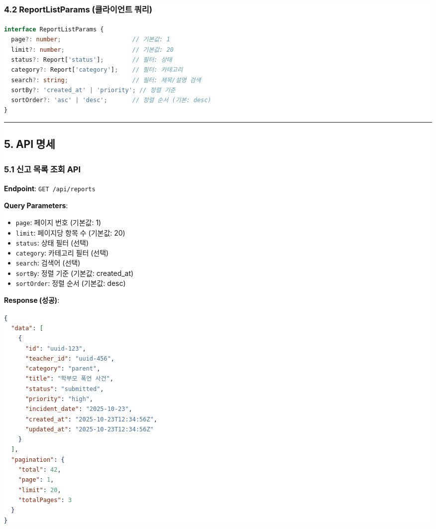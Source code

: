 ### 4.2 ReportListParams (클라이언트 쿼리)

```typescript
interface ReportListParams {
  page?: number;                    // 기본값: 1
  limit?: number;                   // 기본값: 20
  status?: Report['status'];        // 필터: 상태
  category?: Report['category'];    // 필터: 카테고리
  search?: string;                  // 필터: 제목/설명 검색
  sortBy?: 'created_at' | 'priority'; // 정렬 기준
  sortOrder?: 'asc' | 'desc';       // 정렬 순서 (기본: desc)
}
```

---

## 5. API 명세

### 5.1 신고 목록 조회 API

**Endpoint**: `GET /api/reports`

**Query Parameters**:
- `page`: 페이지 번호 (기본값: 1)
- `limit`: 페이지당 항목 수 (기본값: 20)
- `status`: 상태 필터 (선택)
- `category`: 카테고리 필터 (선택)
- `search`: 검색어 (선택)
- `sortBy`: 정렬 기준 (기본값: created_at)
- `sortOrder`: 정렬 순서 (기본값: desc)

**Response (성공)**:
```json
{
  "data": [
    {
      "id": "uuid-123",
      "teacher_id": "uuid-456",
      "category": "parent",
      "title": "학부모 폭언 사건",
      "status": "submitted",
      "priority": "high",
      "incident_date": "2025-10-23",
      "created_at": "2025-10-23T12:34:56Z",
      "updated_at": "2025-10-23T12:34:56Z"
    }
  ],
  "pagination": {
    "total": 42,
    "page": 1,
    "limit": 20,
    "totalPages": 3
  }
}
```
